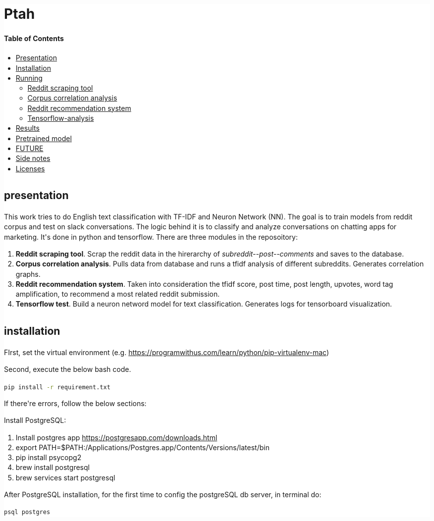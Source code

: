 
# Ptah

#### Table of Contents
* [Presentation](#presentation)
* [Installation](#installation)
* [Running](#running)
    * [Reddit scraping tool](#reddit-st)
    * [Corpus correlation analysis](#Corpus-correlation)
    * [Reddit recommendation system](#Recommendation-system)
    * [Tensorflow-analysis](#tensorflow-analysis)
* [Results](#results)
* [Pretrained model](#pretrained-model)
* [FUTURE](#future)
* [Side notes](#side-notes)
* [Licenses](#license)

## presentation
This work tries to do English text classification with TF-IDF and Neuron Network (NN). The goal is to train models from reddit corpus and test on slack conversations. The logic behind it is to classify and analyze conversations on chatting apps for marketing. It's done in python and tensorflow. There are three modules in the reposoitory:
1. __Reddit scraping tool__. Scrap the reddit data in the hirerarchy of _subreddit--post--comments_ and saves to the database.
1. __Corpus correlation analysis__. Pulls data from database and runs a tfidf analysis of different subreddits. Generates correlation graphs.
1. __Reddit recommendation system__. Taken into consideration the tfidf score, post time, post length, upvotes, word tag amplification, to recommend a most related reddit submission.
1. __Tensorflow test__. Build a neuron netword model for text classification. Generates logs for tensorboard visualization.

## installation
FIrst, set the virtual environment (e.g. https://programwithus.com/learn/python/pip-virtualenv-mac)

Second, execute the below bash code.
```bash
pip install -r requirement.txt
```

If there're errors, follow the below sections:

Install PostgreSQL:
1.  Install postgres app https://postgresapp.com/downloads.html
1.  export PATH=$PATH:/Applications/Postgres.app/Contents/Versions/latest/bin
1.  pip install psycopg2
1.  brew install postgresql
1.  brew services start postgresql

After PostgreSQL installation, for the first time to config the postgreSQL db server, in terminal do:
```bash
psql postgres
```

